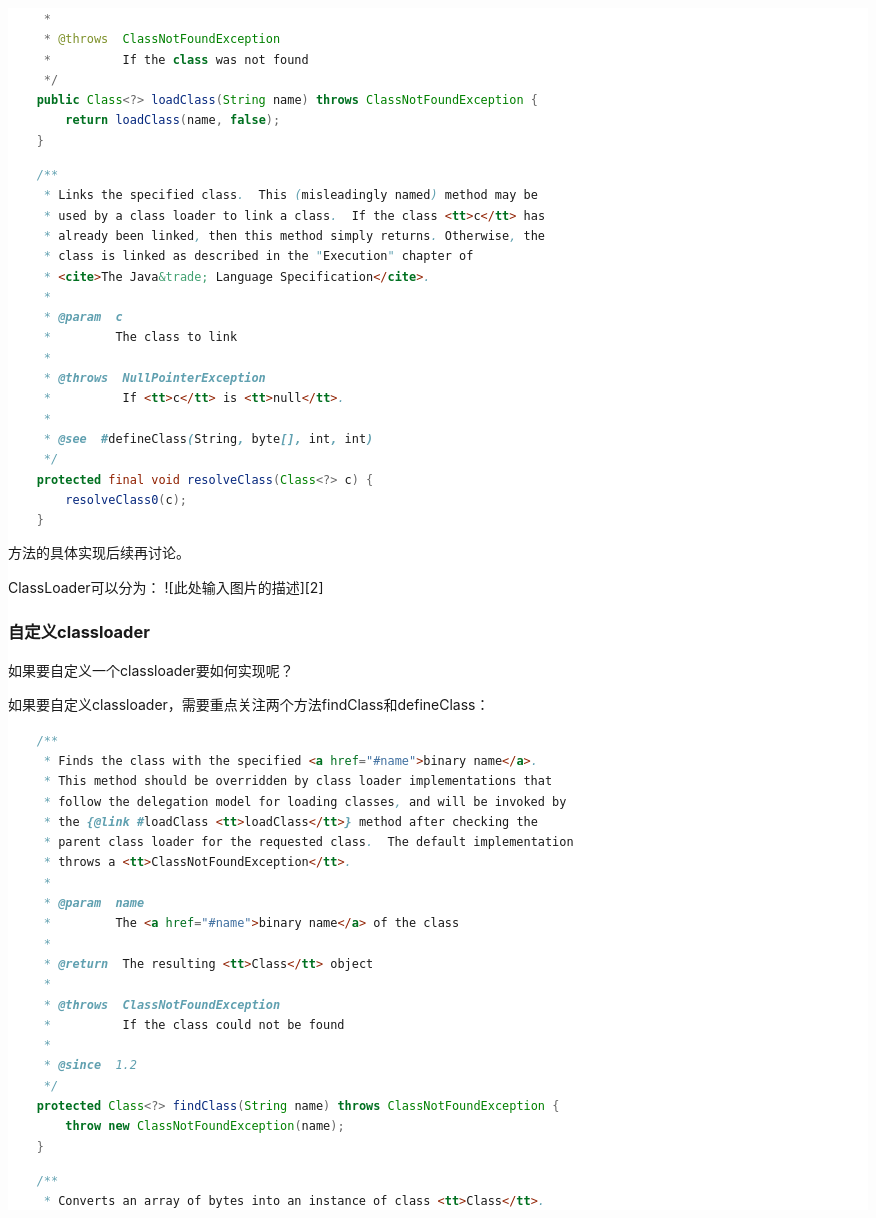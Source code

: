 ```java
     *
     * @throws  ClassNotFoundException
     *          If the class was not found
     */
    public Class<?> loadClass(String name) throws ClassNotFoundException {
        return loadClass(name, false);
    }
```
```java
    /**
     * Links the specified class.  This (misleadingly named) method may be
     * used by a class loader to link a class.  If the class <tt>c</tt> has
     * already been linked, then this method simply returns. Otherwise, the
     * class is linked as described in the "Execution" chapter of
     * <cite>The Java&trade; Language Specification</cite>.
     *
     * @param  c
     *         The class to link
     *
     * @throws  NullPointerException
     *          If <tt>c</tt> is <tt>null</tt>.
     *
     * @see  #defineClass(String, byte[], int, int)
     */
    protected final void resolveClass(Class<?> c) {
        resolveClass0(c);
    }
```

方法的具体实现后续再讨论。

ClassLoader可以分为：
![此处输入图片的描述][2]

### 自定义classloader

如果要自定义一个classloader要如何实现呢？

如果要自定义classloader，需要重点关注两个方法findClass和defineClass：
```java
    /**
     * Finds the class with the specified <a href="#name">binary name</a>.
     * This method should be overridden by class loader implementations that
     * follow the delegation model for loading classes, and will be invoked by
     * the {@link #loadClass <tt>loadClass</tt>} method after checking the
     * parent class loader for the requested class.  The default implementation
     * throws a <tt>ClassNotFoundException</tt>.
     *
     * @param  name
     *         The <a href="#name">binary name</a> of the class
     *
     * @return  The resulting <tt>Class</tt> object
     *
     * @throws  ClassNotFoundException
     *          If the class could not be found
     *
     * @since  1.2
     */
    protected Class<?> findClass(String name) throws ClassNotFoundException {
        throw new ClassNotFoundException(name);
    }
```
```java
    /**
     * Converts an array of bytes into an instance of class <tt>Class</tt>.
```